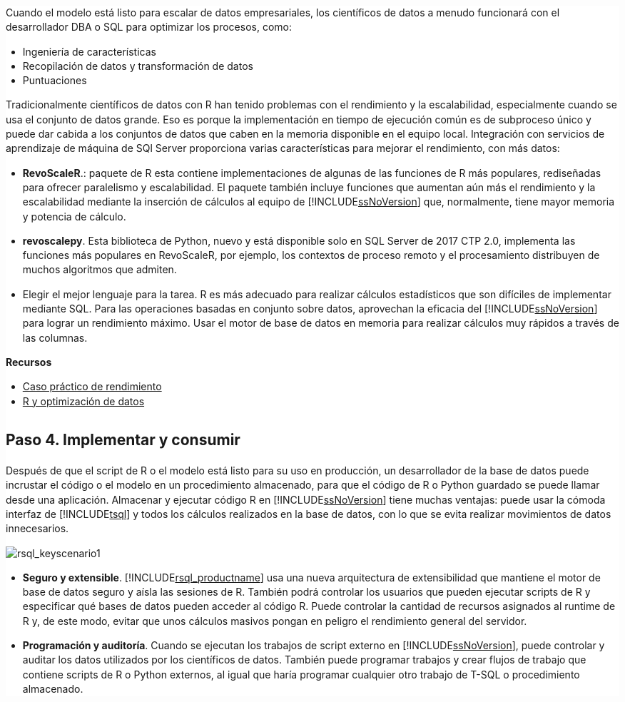 Cuando el modelo está listo para escalar de datos empresariales, los científicos de datos a menudo funcionará con el desarrollador DBA o SQL para optimizar los procesos, como:

+ Ingeniería de características
+ Recopilación de datos y transformación de datos
+ Puntuaciones

Tradicionalmente científicos de datos con R han tenido problemas con el rendimiento y la escalabilidad, especialmente cuando se usa el conjunto de datos grande. Eso es porque la implementación en tiempo de ejecución común es de subproceso único y puede dar cabida a los conjuntos de datos que caben en la memoria disponible en el equipo local. Integración con servicios de aprendizaje de máquina de SQl Server proporciona varias características para mejorar el rendimiento, con más datos:

+ **RevoScaleR**.: paquete de R esta contiene implementaciones de algunas de las funciones de R más populares, rediseñadas para ofrecer paralelismo y escalabilidad. El paquete también incluye funciones que aumentan aún más el rendimiento y la escalabilidad mediante la inserción de cálculos al equipo de [!INCLUDE[ssNoVersion](../../includes/ssnoversion-md.md)] que, normalmente, tiene mayor memoria y potencia de cálculo.

+ **revoscalepy**. Esta biblioteca de Python, nuevo y está disponible solo en SQL Server de 2017 CTP 2.0, implementa las funciones más populares en RevoScaleR, por ejemplo, los contextos de proceso remoto y el procesamiento distribuyen de muchos algoritmos que admiten.

+ Elegir el mejor lenguaje para la tarea.  R es más adecuado para realizar cálculos estadísticos que son difíciles de implementar mediante SQL. Para las operaciones basadas en conjunto sobre datos, aprovechan la eficacia del [!INCLUDE[ssNoVersion](../../includes/ssnoversion-md.md)] para lograr un rendimiento máximo. Usar el motor de base de datos en memoria para realizar cálculos muy rápidos a través de las columnas.

**Recursos**

+ [Caso práctico de rendimiento](../../advanced-analytics/r/performance-case-study-r-services.md)
+ [R y optimización de datos](../../advanced-analytics/r/r-and-data-optimization-r-services.md)


## <a name="step-4-deploy-and-consume"></a>Paso 4. Implementar y consumir

Después de que el script de R o el modelo está listo para su uso en producción, un desarrollador de la base de datos puede incrustar el código o el modelo en un procedimiento almacenado, para que el código de R o Python guardado se puede llamar desde una aplicación. Almacenar y ejecutar código R en [!INCLUDE[ssNoVersion](../../includes/ssnoversion-md.md)] tiene muchas ventajas: puede usar la cómoda interfaz de [!INCLUDE[tsql](../../includes/tsql-md.md)] y todos los cálculos realizados en la base de datos, con lo que se evita realizar movimientos de datos innecesarios.

![rsql_keyscenario1](media/rsql-keyscenario1.png)

+ **Seguro y extensible**. [!INCLUDE[rsql_productname](../../includes/rsql-productname-md.md)] usa una nueva arquitectura de extensibilidad que mantiene el motor de base de datos seguro y aísla las sesiones de R. También podrá controlar los usuarios que pueden ejecutar scripts de R y especificar qué bases de datos pueden acceder al código R. Puede controlar la cantidad de recursos asignados al runtime de R y, de este modo, evitar que unos cálculos masivos pongan en peligro el rendimiento general del servidor.

+ **Programación y auditoría**. Cuando se ejecutan los trabajos de script externo en [!INCLUDE[ssNoVersion](../../includes/ssnoversion-md.md)], puede controlar y auditar los datos utilizados por los científicos de datos. También puede programar trabajos y crear flujos de trabajo que contiene scripts de R o Python externos, al igual que haría programar cualquier otro trabajo de T-SQL o procedimiento almacenado.
